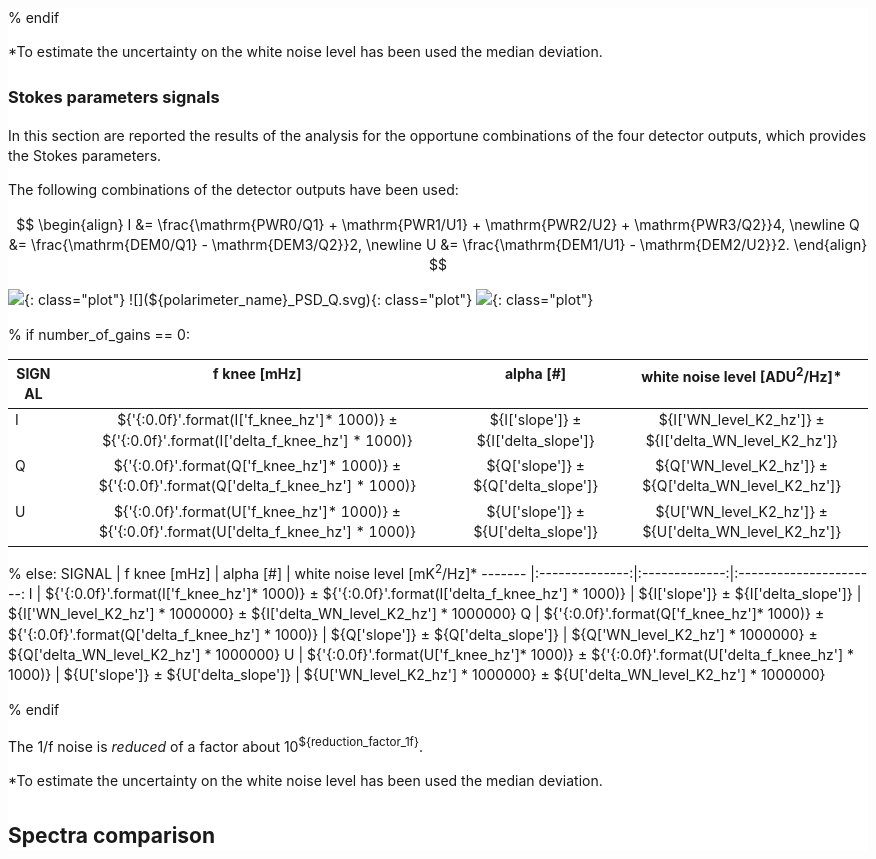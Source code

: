 % endif

*To estimate the uncertainty on the white noise level has been used the median deviation.

<h3>Stokes parameters signals</h3>

In this section are reported the results of the analysis for the opportune combinations of the four 
detector outputs, which provides the Stokes parameters.

The following combinations of the detector outputs have been used:

$$ \begin{align} I &= \frac{\mathrm{PWR0/Q1} + \mathrm{PWR1/U1} + \mathrm{PWR2/U2} + \mathrm{PWR3/Q2}}4, \newline
Q &= \frac{\mathrm{DEM0/Q1} - \mathrm{DEM3/Q2}}2,  \newline
U &= \frac{\mathrm{DEM1/U1} - \mathrm{DEM2/U2}}2. \end{align} 
$$

![](${polarimeter_name}_PSD_I.svg){: class="plot"}
![](${polarimeter_name}_PSD_Q.svg){: class="plot"}
![](${polarimeter_name}_PSD_U.svg){: class="plot"}

% if number_of_gains == 0:

SIGNAL  | f knee [mHz]   | alpha [#]     | white noise level [ADU<sup>2</sup>/Hz]* 
------- |:--------------:|:-------------:|:----------------------:
I       | ${'{:0.0f}'.format(I['f_knee_hz']* 1000)} &#177; ${'{:0.0f}'.format(I['delta_f_knee_hz'] * 1000)} | ${I['slope']} &#177; ${I['delta_slope']} | ${I['WN_level_K2_hz']} &#177; ${I['delta_WN_level_K2_hz']}
Q       | ${'{:0.0f}'.format(Q['f_knee_hz']* 1000)} &#177; ${'{:0.0f}'.format(Q['delta_f_knee_hz'] * 1000)} | ${Q['slope']} &#177; ${Q['delta_slope']} | ${Q['WN_level_K2_hz']} &#177; ${Q['delta_WN_level_K2_hz']}
U       | ${'{:0.0f}'.format(U['f_knee_hz']* 1000)} &#177; ${'{:0.0f}'.format(U['delta_f_knee_hz'] * 1000)} | ${U['slope']} &#177; ${U['delta_slope']} | ${U['WN_level_K2_hz']} &#177; ${U['delta_WN_level_K2_hz']}

% else:
SIGNAL  | f knee [mHz]   | alpha [#]     | white noise level [mK<sup>2</sup>/Hz]* 
------- |:--------------:|:-------------:|:----------------------:
I       | ${'{:0.0f}'.format(I['f_knee_hz']* 1000)} &#177; ${'{:0.0f}'.format(I['delta_f_knee_hz'] * 1000)} | ${I['slope']} &#177; ${I['delta_slope']} | ${I['WN_level_K2_hz'] * 1000000} &#177; ${I['delta_WN_level_K2_hz'] * 1000000}
Q       | ${'{:0.0f}'.format(Q['f_knee_hz']* 1000)} &#177; ${'{:0.0f}'.format(Q['delta_f_knee_hz'] * 1000)} | ${Q['slope']} &#177; ${Q['delta_slope']} | ${Q['WN_level_K2_hz'] * 1000000} &#177; ${Q['delta_WN_level_K2_hz'] * 1000000}
U       | ${'{:0.0f}'.format(U['f_knee_hz']* 1000)} &#177; ${'{:0.0f}'.format(U['delta_f_knee_hz'] * 1000)} | ${U['slope']} &#177; ${U['delta_slope']} | ${U['WN_level_K2_hz'] * 1000000} &#177; ${U['delta_WN_level_K2_hz'] * 1000000}

% endif

The 1/f noise is *reduced* of a factor about 10<sup>${reduction_factor_1f}</sup>.

*To estimate the uncertainty on the white noise level has been used the median deviation.


<h2>Spectra comparison</h2>
